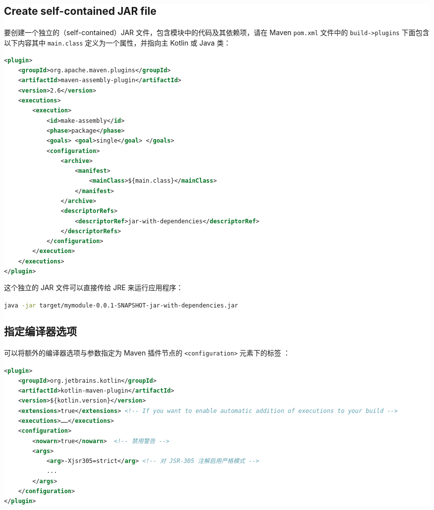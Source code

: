 ## Create self-contained JAR file

要创建一个独立的（self-contained）JAR 文件，包含模块中的代码及其依赖项，请在 Maven `pom.xml` 文件中的
`build->plugins` 下面包含以下内容其中 `main.class` 定义为一个属性，并指向主 Kotlin 或 Java 类：

```xml
<plugin>
    <groupId>org.apache.maven.plugins</groupId>
    <artifactId>maven-assembly-plugin</artifactId>
    <version>2.6</version>
    <executions>
        <execution>
            <id>make-assembly</id>
            <phase>package</phase>
            <goals> <goal>single</goal> </goals>
            <configuration>
                <archive>
                    <manifest>
                        <mainClass>${main.class}</mainClass>
                    </manifest>
                </archive>
                <descriptorRefs>
                    <descriptorRef>jar-with-dependencies</descriptorRef>
                </descriptorRefs>
            </configuration>
        </execution>
    </executions>
</plugin>
```

这个独立的 JAR 文件可以直接传给 JRE 来运行应用程序：

``` bash
java -jar target/mymodule-0.0.1-SNAPSHOT-jar-with-dependencies.jar
```

## 指定编译器选项

可以将额外的编译器选项与参数指定为 Maven 插件节点的 `<configuration>` 元素下的标签
：

```xml
<plugin>
    <groupId>org.jetbrains.kotlin</groupId>
    <artifactId>kotlin-maven-plugin</artifactId>
    <version>${kotlin.version}</version>
    <extensions>true</extensions> <!-- If you want to enable automatic addition of executions to your build -->
    <executions>……</executions>
    <configuration>
        <nowarn>true</nowarn>  <!-- 禁用警告 -->
        <args>
            <arg>-Xjsr305=strict</arg> <!-- 对 JSR-305 注解启用严格模式 -->
            ...
        </args>
    </configuration>
</plugin>
```
